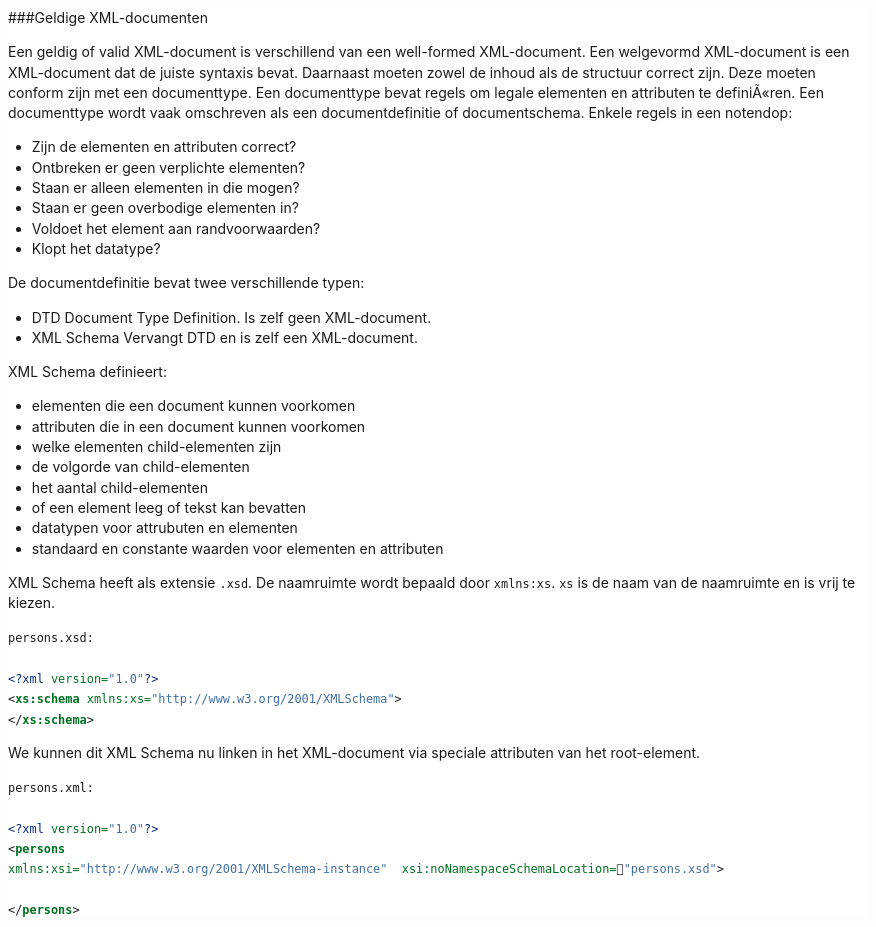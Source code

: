 
###Geldige XML-documenten

Een geldig of valid XML-document is verschillend van een well-formed XML-document. Een welgevormd XML-document is een XML-document dat de juiste syntaxis bevat. Daarnaast moeten zowel de inhoud als de structuur correct zijn. Deze moeten conform zijn met een documenttype. Een documenttype bevat regels om legale elementen en attributen te definiÃ«ren. Een documenttype wordt vaak omschreven als een documentdefinitie of documentschema. Enkele regels in een notendop:

- Zijn de elementen en attributen correct?
- Ontbreken er geen verplichte elementen?
- Staan er alleen elementen in die mogen?
- Staan er geen overbodige elementen in?
- Voldoet het element aan randvoorwaarden?
- Klopt het datatype?

De documentdefinitie bevat twee verschillende typen:

- DTD
Document Type Definition. Is zelf geen XML-document.
- XML Schema
Vervangt DTD en is zelf een XML-document.

XML Schema definieert:

- elementen die een document kunnen voorkomen
- attributen die in een document kunnen voorkomen
- welke elementen child-elementen zijn
- de volgorde van child-elementen
- het aantal child-elementen
- of een element leeg of tekst kan bevatten
- datatypen voor attrubuten en elementen
- standaard en constante waarden voor elementen en attributen

XML Schema heeft als extensie `.xsd`. De naamruimte wordt bepaald door `xmlns:xs`. `xs` is de naam van de naamruimte en is vrij te kiezen.

```xml
persons.xsd:

<?xml version="1.0"?>
<xs:schema xmlns:xs="http://www.w3.org/2001/XMLSchema">
</xs:schema>
```

We kunnen dit XML Schema nu linken in het XML-document via speciale attributen van het root-element.

```xml
persons.xml:

<?xml version="1.0"?>
<persons 
xmlns:xsi="http://www.w3.org/2001/XMLSchema-instance"  xsi:noNamespaceSchemaLocation="persons.xsd">

</persons>
```

